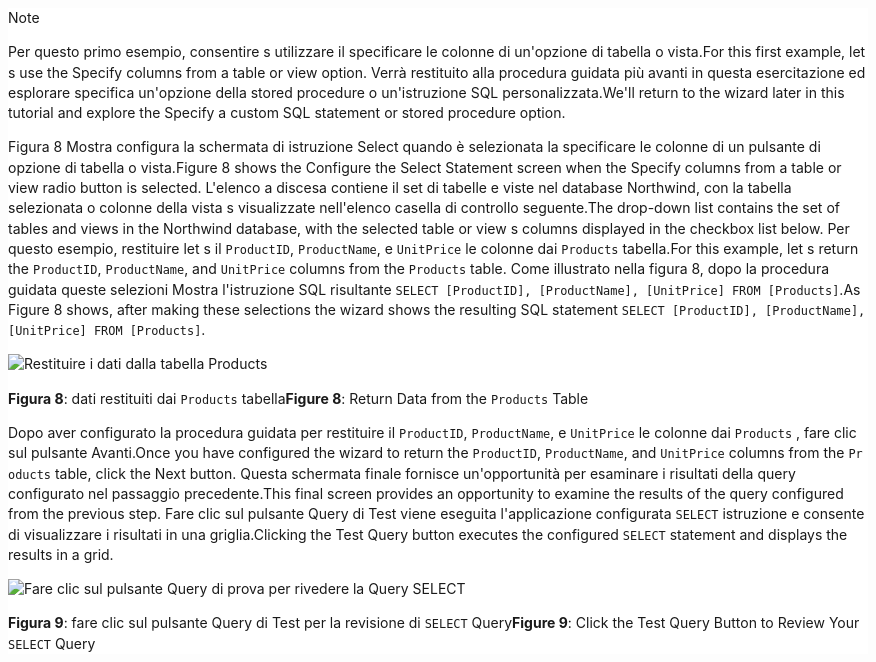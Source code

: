 > [!NOTE]
> <span data-ttu-id="571c7-178">Per questo primo esempio, consentire s utilizzare il specificare le colonne di un'opzione di tabella o vista.</span><span class="sxs-lookup"><span data-stu-id="571c7-178">For this first example, let s use the Specify columns from a table or view option.</span></span> <span data-ttu-id="571c7-179">Verrà restituito alla procedura guidata più avanti in questa esercitazione ed esplorare specifica un'opzione della stored procedure o un'istruzione SQL personalizzata.</span><span class="sxs-lookup"><span data-stu-id="571c7-179">We'll return to the wizard later in this tutorial and explore the Specify a custom SQL statement or stored procedure option.</span></span>


<span data-ttu-id="571c7-180">Figura 8 Mostra configura la schermata di istruzione Select quando è selezionata la specificare le colonne di un pulsante di opzione di tabella o vista.</span><span class="sxs-lookup"><span data-stu-id="571c7-180">Figure 8 shows the Configure the Select Statement screen when the Specify columns from a table or view radio button is selected.</span></span> <span data-ttu-id="571c7-181">L'elenco a discesa contiene il set di tabelle e viste nel database Northwind, con la tabella selezionata o colonne della vista s visualizzate nell'elenco casella di controllo seguente.</span><span class="sxs-lookup"><span data-stu-id="571c7-181">The drop-down list contains the set of tables and views in the Northwind database, with the selected table or view s columns displayed in the checkbox list below.</span></span> <span data-ttu-id="571c7-182">Per questo esempio, restituire let s il `ProductID`, `ProductName`, e `UnitPrice` le colonne dai `Products` tabella.</span><span class="sxs-lookup"><span data-stu-id="571c7-182">For this example, let s return the `ProductID`, `ProductName`, and `UnitPrice` columns from the `Products` table.</span></span> <span data-ttu-id="571c7-183">Come illustrato nella figura 8, dopo la procedura guidata queste selezioni Mostra l'istruzione SQL risultante `SELECT [ProductID], [ProductName], [UnitPrice] FROM [Products]`.</span><span class="sxs-lookup"><span data-stu-id="571c7-183">As Figure 8 shows, after making these selections the wizard shows the resulting SQL statement `SELECT [ProductID], [ProductName], [UnitPrice] FROM [Products]`.</span></span>


![Restituire i dati dalla tabella Products](querying-data-with-the-sqldatasource-control-cs/_static/image10.gif)

<span data-ttu-id="571c7-185">**Figura 8**: dati restituiti dai `Products` tabella</span><span class="sxs-lookup"><span data-stu-id="571c7-185">**Figure 8**: Return Data from the `Products` Table</span></span>


<span data-ttu-id="571c7-186">Dopo aver configurato la procedura guidata per restituire il `ProductID`, `ProductName`, e `UnitPrice` le colonne dai `Products` , fare clic sul pulsante Avanti.</span><span class="sxs-lookup"><span data-stu-id="571c7-186">Once you have configured the wizard to return the `ProductID`, `ProductName`, and `UnitPrice` columns from the `Products` table, click the Next button.</span></span> <span data-ttu-id="571c7-187">Questa schermata finale fornisce un'opportunità per esaminare i risultati della query configurato nel passaggio precedente.</span><span class="sxs-lookup"><span data-stu-id="571c7-187">This final screen provides an opportunity to examine the results of the query configured from the previous step.</span></span> <span data-ttu-id="571c7-188">Fare clic sul pulsante Query di Test viene eseguita l'applicazione configurata `SELECT` istruzione e consente di visualizzare i risultati in una griglia.</span><span class="sxs-lookup"><span data-stu-id="571c7-188">Clicking the Test Query button executes the configured `SELECT` statement and displays the results in a grid.</span></span>


![Fare clic sul pulsante Query di prova per rivedere la Query SELECT](querying-data-with-the-sqldatasource-control-cs/_static/image11.gif)

<span data-ttu-id="571c7-190">**Figura 9**: fare clic sul pulsante Query di Test per la revisione di `SELECT` Query</span><span class="sxs-lookup"><span data-stu-id="571c7-190">**Figure 9**: Click the Test Query Button to Review Your `SELECT` Query</span></span>
